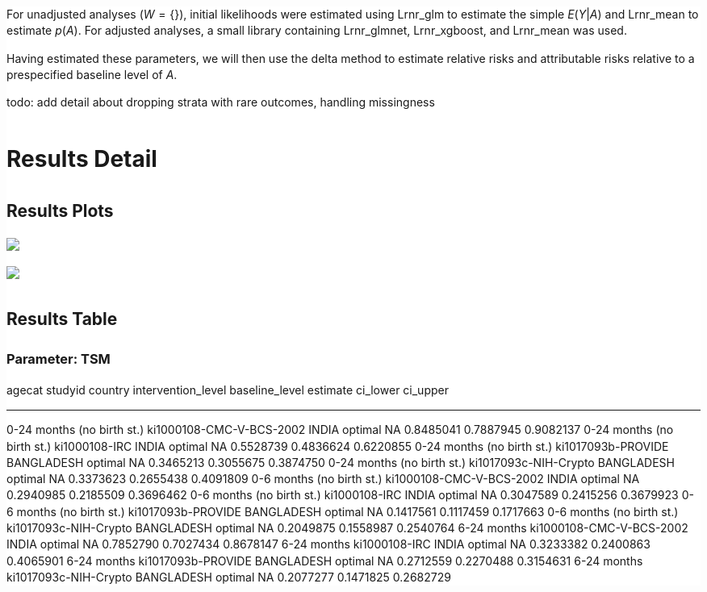 For unadjusted analyses ($W=\{\}$), initial likelihoods were estimated using Lrnr_glm to estimate the simple $E(Y|A)$ and Lrnr_mean to estimate $p(A)$. For adjusted analyses, a small library containing Lrnr_glmnet, Lrnr_xgboost, and Lrnr_mean was used.

Having estimated these parameters, we will then use the delta method to estimate relative risks and attributable risks relative to a prespecified baseline level of $A$.

todo: add detail about dropping strata with rare outcomes, handling missingness







# Results Detail

## Results Plots
![](/tmp/1ab0374b-10d2-4d1c-80ce-e58d1734edac/58c683aa-0554-480c-b016-543361a274a2/REPORT_files/figure-html/plot_tsm-1.png)

![](/tmp/1ab0374b-10d2-4d1c-80ce-e58d1734edac/58c683aa-0554-480c-b016-543361a274a2/REPORT_files/figure-html/plot_rr-1.png)


## Results Table

### Parameter: TSM


agecat                       studyid                    country      intervention_level   baseline_level     estimate    ci_lower    ci_upper
---------------------------  -------------------------  -----------  -------------------  ---------------  ----------  ----------  ----------
0-24 months (no birth st.)   ki1000108-CMC-V-BCS-2002   INDIA        optimal              NA                0.8485041   0.7887945   0.9082137
0-24 months (no birth st.)   ki1000108-IRC              INDIA        optimal              NA                0.5528739   0.4836624   0.6220855
0-24 months (no birth st.)   ki1017093b-PROVIDE         BANGLADESH   optimal              NA                0.3465213   0.3055675   0.3874750
0-24 months (no birth st.)   ki1017093c-NIH-Crypto      BANGLADESH   optimal              NA                0.3373623   0.2655438   0.4091809
0-6 months (no birth st.)    ki1000108-CMC-V-BCS-2002   INDIA        optimal              NA                0.2940985   0.2185509   0.3696462
0-6 months (no birth st.)    ki1000108-IRC              INDIA        optimal              NA                0.3047589   0.2415256   0.3679923
0-6 months (no birth st.)    ki1017093b-PROVIDE         BANGLADESH   optimal              NA                0.1417561   0.1117459   0.1717663
0-6 months (no birth st.)    ki1017093c-NIH-Crypto      BANGLADESH   optimal              NA                0.2049875   0.1558987   0.2540764
6-24 months                  ki1000108-CMC-V-BCS-2002   INDIA        optimal              NA                0.7852790   0.7027434   0.8678147
6-24 months                  ki1000108-IRC              INDIA        optimal              NA                0.3233382   0.2400863   0.4065901
6-24 months                  ki1017093b-PROVIDE         BANGLADESH   optimal              NA                0.2712559   0.2270488   0.3154631
6-24 months                  ki1017093c-NIH-Crypto      BANGLADESH   optimal              NA                0.2077277   0.1471825   0.2682729
